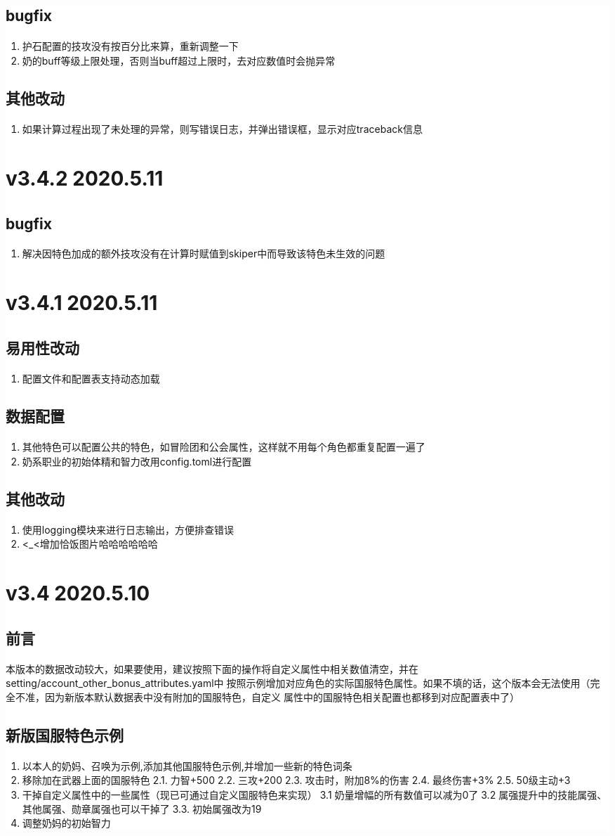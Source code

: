 ## bugfix
1. 护石配置的技攻没有按百分比来算，重新调整一下
2. 奶的buff等级上限处理，否则当buff超过上限时，去对应数值时会抛异常

## 其他改动
1. 如果计算过程出现了未处理的异常，则写错误日志，并弹出错误框，显示对应traceback信息

# v3.4.2 2020.5.11
## bugfix
1. 解决因特色加成的额外技攻没有在计算时赋值到skiper中而导致该特色未生效的问题

# v3.4.1 2020.5.11
## 易用性改动
1. 配置文件和配置表支持动态加载

## 数据配置
1. 其他特色可以配置公共的特色，如冒险团和公会属性，这样就不用每个角色都重复配置一遍了
2. 奶系职业的初始体精和智力改用config.toml进行配置

## 其他改动
1. 使用logging模块来进行日志输出，方便排查错误
2. <_<增加恰饭图片哈哈哈哈哈哈

# v3.4 2020.5.10
## 前言
本版本的数据改动较大，如果要使用，建议按照下面的操作将自定义属性中相关数值清空，并在setting/account_other_bonus_attributes.yaml中
按照示例增加对应角色的实际国服特色属性。如果不填的话，这个版本会无法使用（完全不准，因为新版本默认数据表中没有附加的国服特色，自定义
属性中的国服特色相关配置也都移到对应配置表中了）

## 新版国服特色示例
1. 以本人的奶妈、召唤为示例,添加其他国服特色示例,并增加一些新的特色词条
2. 移除加在武器上面的国服特色
    2.1. 力智+500
    2.2. 三攻+200
    2.3. 攻击时，附加8%的伤害
    2.4. 最终伤害+3%
    2.5. 50级主动+3
3. 干掉自定义属性中的一些属性（现已可通过自定义国服特色来实现）
    3.1 奶量增幅的所有数值可以减为0了
    3.2 属强提升中的技能属强、其他属强、勋章属强也可以干掉了
    3.3. 初始属强改为19
4. 调整奶妈的初始智力

